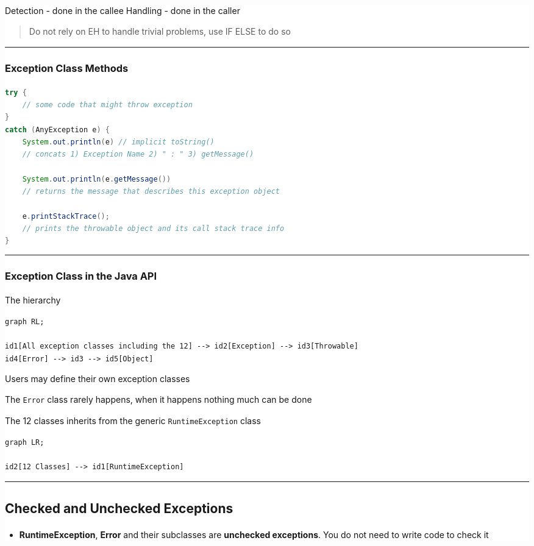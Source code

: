 Detection - done in the callee
Handling - done in the caller

> Do not rely on EH to handle trivial problems, use IF ELSE to do so

---

### Exception Class Methods

```java
try {
    // some code that might throw exception
}
catch (AnyException e) {
    System.out.println(e) // implicit toString()
    // concats 1) Exception Name 2) " : " 3) getMessage()

    System.out.println(e.getMessage())
    // returns the message that describes this exception object

    e.printStackTrace();
    // prints the throwable object and its call stack trace info
}
```

---

### Exception Class in the Java API

The hierarchy

```mermaid
graph RL;

id1[All exception classes including the 12] --> id2[Exception] --> id3[Throwable]
id4[Error] --> id3 --> id5[Object]
```

Users may define their own exception classes

The `Error` class rarely happens, when it happens nothing much can be done

The 12 classes inherits from the generic `RuntimeException` class

```mermaid
graph LR;

id2[12 Classes] --> id1[RuntimeException]
```

---

## Checked and Unchecked Exceptions

- **RuntimeException**, **Error** and their subclasses are **unchecked exceptions**. You do not need to write code to check it
